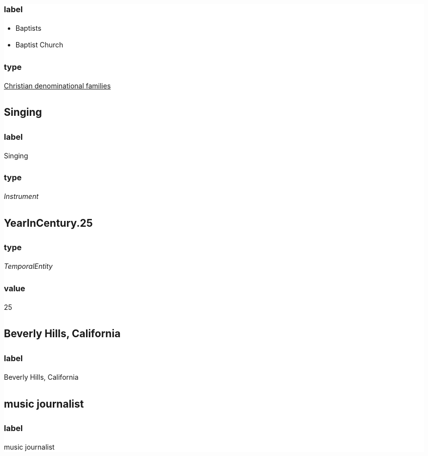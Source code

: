 ### label

 - Baptists

 - Baptist Church

### type


[Christian denominational families](#Christian-denominational-families)

## Singing

### label


Singing

### type


*Instrument*

## YearInCentury.25

### type


*TemporalEntity*

### value


25

## Beverly Hills, California

### label


Beverly Hills, California

## music journalist

### label


music journalist